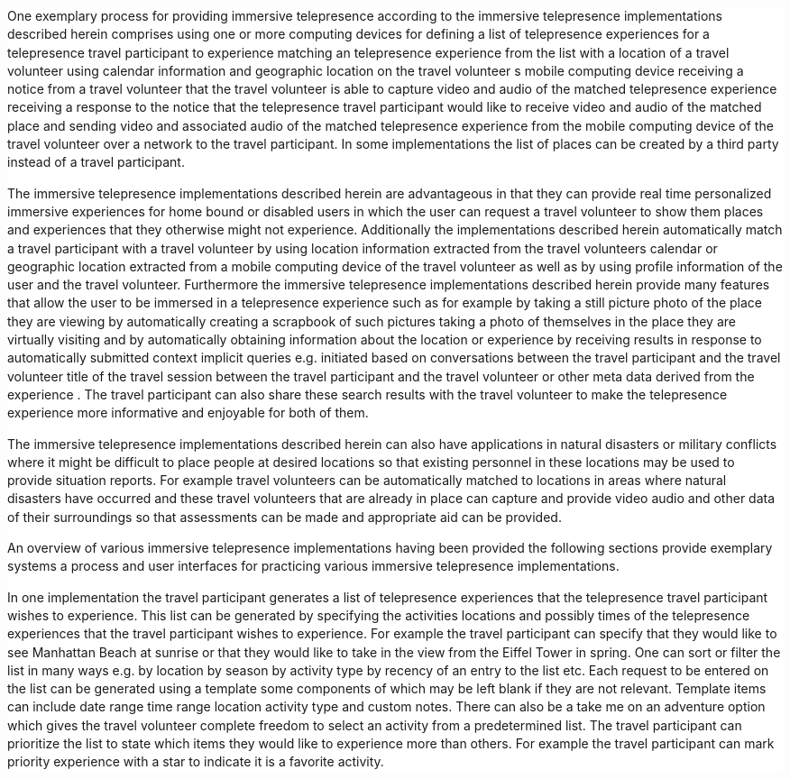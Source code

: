 One exemplary process for providing immersive telepresence according to the immersive telepresence implementations described herein comprises using one or more computing devices for defining a list of telepresence experiences for a telepresence travel participant to experience matching an telepresence experience from the list with a location of a travel volunteer using calendar information and geographic location on the travel volunteer s mobile computing device receiving a notice from a travel volunteer that the travel volunteer is able to capture video and audio of the matched telepresence experience receiving a response to the notice that the telepresence travel participant would like to receive video and audio of the matched place and sending video and associated audio of the matched telepresence experience from the mobile computing device of the travel volunteer over a network to the travel participant. In some implementations the list of places can be created by a third party instead of a travel participant.

The immersive telepresence implementations described herein are advantageous in that they can provide real time personalized immersive experiences for home bound or disabled users in which the user can request a travel volunteer to show them places and experiences that they otherwise might not experience. Additionally the implementations described herein automatically match a travel participant with a travel volunteer by using location information extracted from the travel volunteers calendar or geographic location extracted from a mobile computing device of the travel volunteer as well as by using profile information of the user and the travel volunteer. Furthermore the immersive telepresence implementations described herein provide many features that allow the user to be immersed in a telepresence experience such as for example by taking a still picture photo of the place they are viewing by automatically creating a scrapbook of such pictures taking a photo of themselves in the place they are virtually visiting and by automatically obtaining information about the location or experience by receiving results in response to automatically submitted context implicit queries e.g. initiated based on conversations between the travel participant and the travel volunteer title of the travel session between the travel participant and the travel volunteer or other meta data derived from the experience . The travel participant can also share these search results with the travel volunteer to make the telepresence experience more informative and enjoyable for both of them.

The immersive telepresence implementations described herein can also have applications in natural disasters or military conflicts where it might be difficult to place people at desired locations so that existing personnel in these locations may be used to provide situation reports. For example travel volunteers can be automatically matched to locations in areas where natural disasters have occurred and these travel volunteers that are already in place can capture and provide video audio and other data of their surroundings so that assessments can be made and appropriate aid can be provided.

An overview of various immersive telepresence implementations having been provided the following sections provide exemplary systems a process and user interfaces for practicing various immersive telepresence implementations.

In one implementation the travel participant generates a list of telepresence experiences that the telepresence travel participant wishes to experience. This list can be generated by specifying the activities locations and possibly times of the telepresence experiences that the travel participant wishes to experience. For example the travel participant can specify that they would like to see Manhattan Beach at sunrise or that they would like to take in the view from the Eiffel Tower in spring. One can sort or filter the list in many ways e.g. by location by season by activity type by recency of an entry to the list etc. Each request to be entered on the list can be generated using a template some components of which may be left blank if they are not relevant. Template items can include date range time range location activity type and custom notes. There can also be a take me on an adventure option which gives the travel volunteer complete freedom to select an activity from a predetermined list. The travel participant can prioritize the list to state which items they would like to experience more than others. For example the travel participant can mark priority experience with a star to indicate it is a favorite activity.
